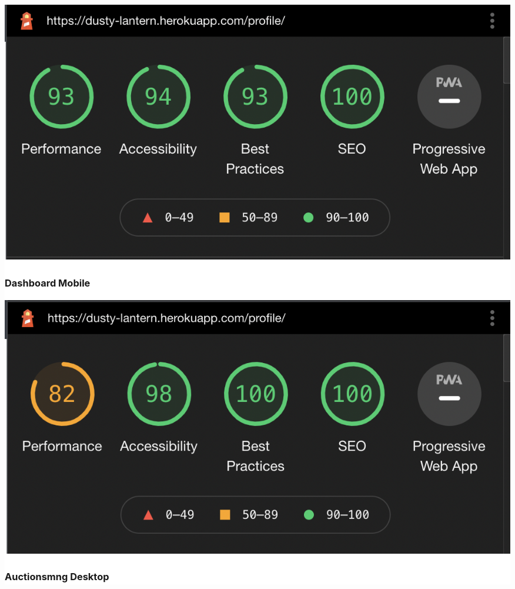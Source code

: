 ![Lighthouse report Desktop Dashboard](/README-images/dashboard-desktop.png)
### Dashboard Mobile
![Lighthouse report Mobile Dashboard](/README-images/dashboard-mobile.png)


### Auctionsmng Desktop